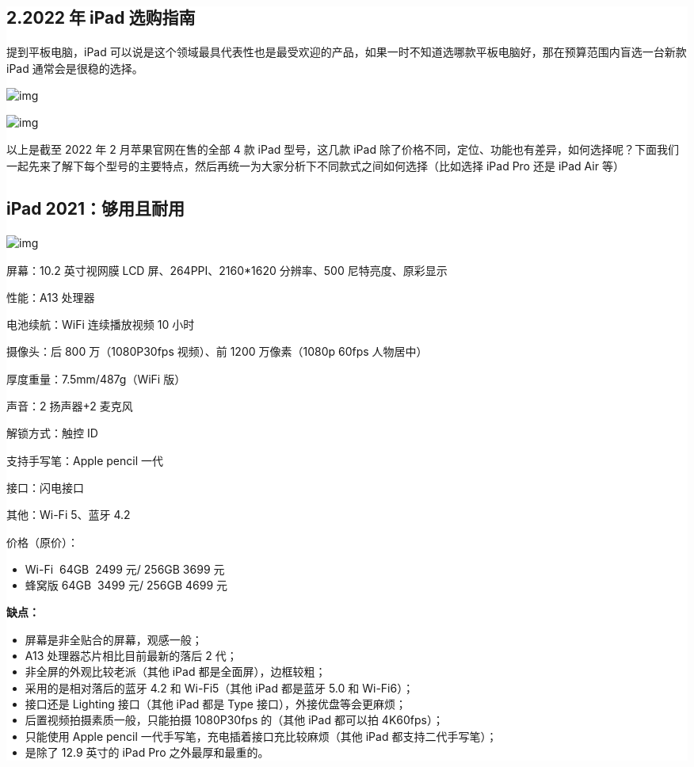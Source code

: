 ## 2.2022 年 iPad 选购指南
提到平板电脑，iPad 可以说是这个领域最具代表性也是最受欢迎的产品，如果一时不知道选哪款平板电脑好，那在预算范围内盲选一台新款 iPad 通常会是很稳的选择。


![img](https://pica.zhimg.com/v2-ab5d51f297b2c85a58f1a9db02697fec.webp)

![img](https://pic2.zhimg.com/v2-450947e5d10b72576008c3b78fc414bc.webp)

以上是截至 2022 年 2 月苹果官网在售的全部 4 款 iPad 型号，这几款 iPad 除了价格不同，定位、功能也有差异，如何选择呢？下面我们一起先来了解下每个型号的主要特点，然后再统一为大家分析下不同款式之间如何选择（比如选择 iPad Pro 还是 iPad Air 等） 


**iPad 2021：够用且耐用**
-------------------


![img](https://pic1.zhimg.com/v2-f134b77e6b537b18a20471834b18374f.webp)

屏幕：10.2 英寸视网膜 LCD 屏、264PPI、2160\*1620 分辨率、500 尼特亮度、原彩显示


性能：A13 处理器


电池续航：WiFi 连续播放视频 10 小时


摄像头：后 800 万（1080P30fps 视频）、前 1200 万像素（1080p 60fps 人物居中）


厚度重量：7.5mm/487g（WiFi 版）


声音：2 扬声器+2 麦克风


解锁方式：触控 ID


支持手写笔：Apple pencil 一代


接口：闪电接口


其他：Wi-Fi 5、蓝牙 4.2


价格（原价）：


* Wi-Fi  64GB  2499 元/ 256GB 3699 元
* 蜂窝版 64GB  3499 元/ 256GB 4699 元

**缺点：**


* 屏幕是非全贴合的屏幕，观感一般；
* A13 处理器芯片相比目前最新的落后 2 代；
* 非全屏的外观比较老派（其他 iPad 都是全面屏），边框较粗；
* 采用的是相对落后的蓝牙 4.2 和 Wi-Fi5（其他 iPad 都是蓝牙 5.0 和 Wi-Fi6）；
* 接口还是 Lighting 接口（其他 iPad 都是 Type 接口），外接优盘等会更麻烦；
* 后置视频拍摄素质一般，只能拍摄 1080P30fps 的（其他 iPad 都可以拍 4K60fps）；
* 只能使用 Apple pencil 一代手写笔，充电插着接口充比较麻烦（其他 iPad 都支持二代手写笔）；
* 是除了 12.9 英寸的 iPad Pro 之外最厚和最重的。
